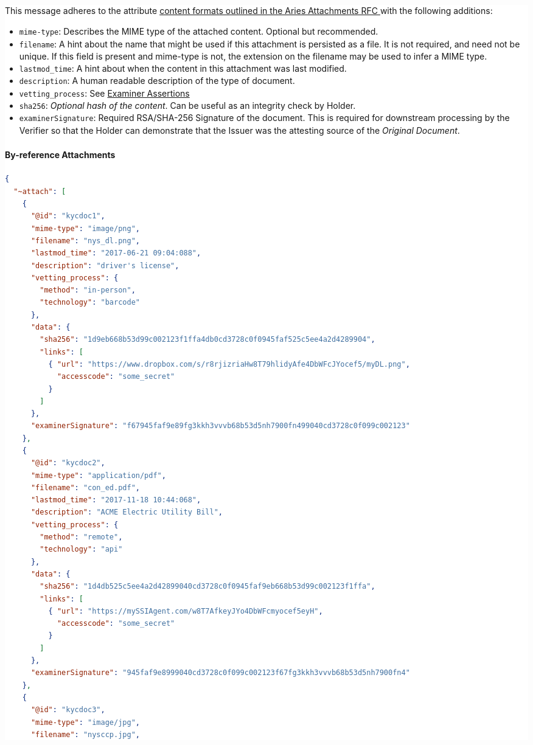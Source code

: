 This message adheres to the attribute [content formats outlined in the Aries Attachments RFC ](https://github.com/hyperledger/aries-rfcs/blob/master/concepts/0017-attachments/README.md#base64) with the following additions:

* `mime-type`: Describes the MIME type of the attached content. Optional but recommended.
* `filename`: A hint about the name that might be used if this attachment is persisted as a file. It is not required, and need not be unique. If this field is present and mime-type is not, the extension on the filename may be used to infer a MIME type.
* `lastmod_time`: A hint about when the content in this attachment was last modified.
* `description`: A human readable description of the type of document.
* `vetting_process`: See [Examiner Assertions](#examiner-assertions)
* `sha256`: *Optional hash of the content*. Can be useful as an integrity check by Holder.
* `examinerSignature`: Required RSA/SHA-256 Signature of the document. This is required for downstream processing by the Verifier so that the Holder can demonstrate that the Issuer was the attesting source of the *Original Document*.

#### By-reference Attachments

```json
{
  "~attach": [
    {
      "@id": "kycdoc1",
      "mime-type": "image/png",
      "filename": "nys_dl.png",
      "lastmod_time": "2017-06-21 09:04:088",
      "description": "driver's license",
      "vetting_process": {
        "method": "in-person",
        "technology": "barcode"
      },
      "data": {
        "sha256": "1d9eb668b53d99c002123f1ffa4db0cd3728c0f0945faf525c5ee4a2d4289904",
        "links": [
          { "url": "https://www.dropbox.com/s/r8rjizriaHw8T79hlidyAfe4DbWFcJYocef5/myDL.png",
            "accesscode": "some_secret"
          }
        ]
      },
      "examinerSignature": "f67945faf9e89fg3kkh3vvvb68b53d5nh7900fn499040cd3728c0f099c002123"
    },
    {
      "@id": "kycdoc2",
      "mime-type": "application/pdf",
      "filename": "con_ed.pdf",
      "lastmod_time": "2017-11-18 10:44:068",
      "description": "ACME Electric Utility Bill",
      "vetting_process": {
        "method": "remote",
        "technology": "api"
      },
      "data": {
        "sha256": "1d4db525c5ee4a2d42899040cd3728c0f0945faf9eb668b53d99c002123f1ffa",
        "links": [
          { "url": "https://mySSIAgent.com/w8T7AfkeyJYo4DbWFcmyocef5eyH",
            "accesscode": "some_secret"
          }
        ]
      },
      "examinerSignature": "945faf9e8999040cd3728c0f099c002123f67fg3kkh3vvvb68b53d5nh7900fn4"
    },
    {
      "@id": "kycdoc3",
      "mime-type": "image/jpg",
      "filename": "nysccp.jpg",
```
